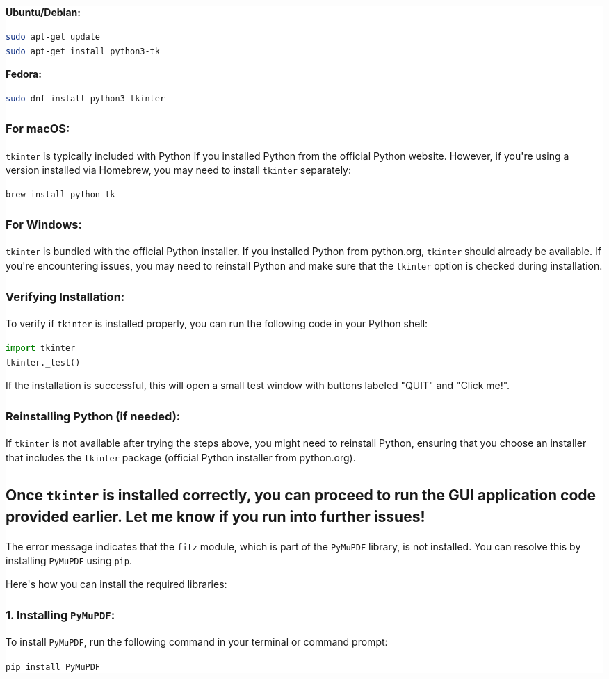 **Ubuntu/Debian:**
```bash
sudo apt-get update
sudo apt-get install python3-tk
```

**Fedora:**
```bash
sudo dnf install python3-tkinter
```

### For macOS:
`tkinter` is typically included with Python if you installed Python from the official Python website. However, if you're using a version installed via Homebrew, you may need to install `tkinter` separately:

```bash
brew install python-tk
```

### For Windows:
`tkinter` is bundled with the official Python installer. If you installed Python from [python.org](https://www.python.org/downloads/), `tkinter` should already be available. If you're encountering issues, you may need to reinstall Python and make sure that the `tkinter` option is checked during installation.

### Verifying Installation:

To verify if `tkinter` is installed properly, you can run the following code in your Python shell:

```python
import tkinter
tkinter._test()
```

If the installation is successful, this will open a small test window with buttons labeled "QUIT" and "Click me!".

### Reinstalling Python (if needed):
If `tkinter` is not available after trying the steps above, you might need to reinstall Python, ensuring that you choose an installer that includes the `tkinter` package (official Python installer from python.org).

Once `tkinter` is installed correctly, you can proceed to run the GUI application code provided earlier. Let me know if you run into further issues!
---
The error message indicates that the `fitz` module, which is part of the `PyMuPDF` library, is not installed. You can resolve this by installing `PyMuPDF` using `pip`.

Here's how you can install the required libraries:

### 1. Installing `PyMuPDF`:
To install `PyMuPDF`, run the following command in your terminal or command prompt:

```bash
pip install PyMuPDF
```
